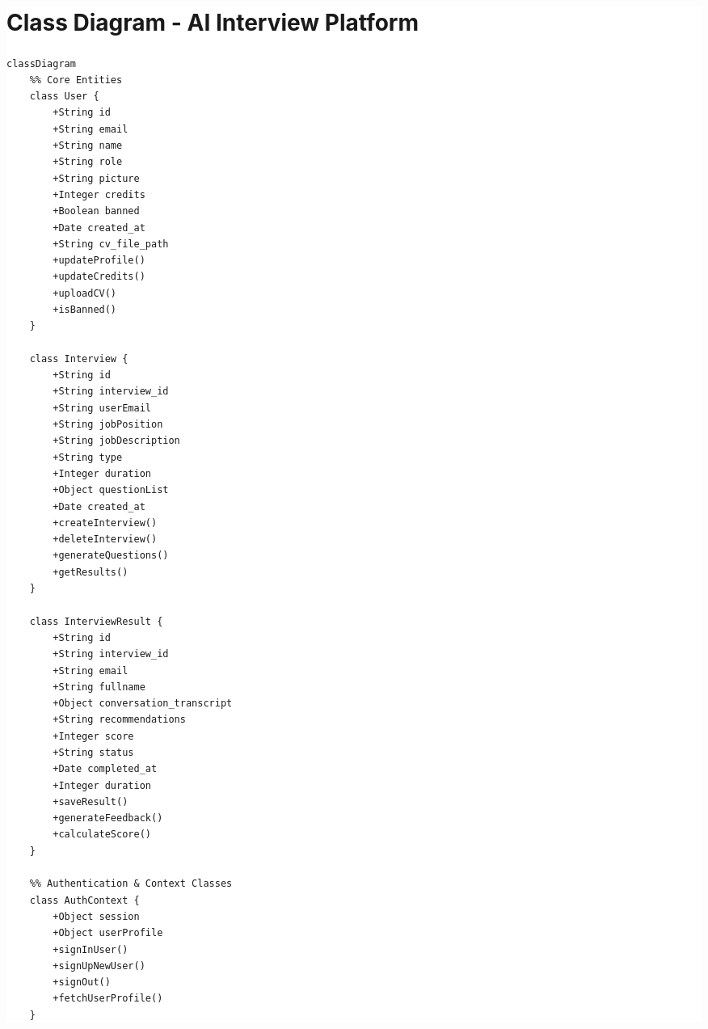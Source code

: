# Class Diagram - AI Interview Platform

```mermaid
classDiagram
    %% Core Entities
    class User {
        +String id
        +String email
        +String name
        +String role
        +String picture
        +Integer credits
        +Boolean banned
        +Date created_at
        +String cv_file_path
        +updateProfile()
        +updateCredits()
        +uploadCV()
        +isBanned()
    }

    class Interview {
        +String id
        +String interview_id
        +String userEmail
        +String jobPosition
        +String jobDescription
        +String type
        +Integer duration
        +Object questionList
        +Date created_at
        +createInterview()
        +deleteInterview()
        +generateQuestions()
        +getResults()
    }

    class InterviewResult {
        +String id
        +String interview_id
        +String email
        +String fullname
        +Object conversation_transcript
        +String recommendations
        +Integer score
        +String status
        +Date completed_at
        +Integer duration
        +saveResult()
        +generateFeedback()
        +calculateScore()
    }

    %% Authentication & Context Classes
    class AuthContext {
        +Object session
        +Object userProfile
        +signInUser()
        +signUpNewUser()
        +signOut()
        +fetchUserProfile()
    }

```